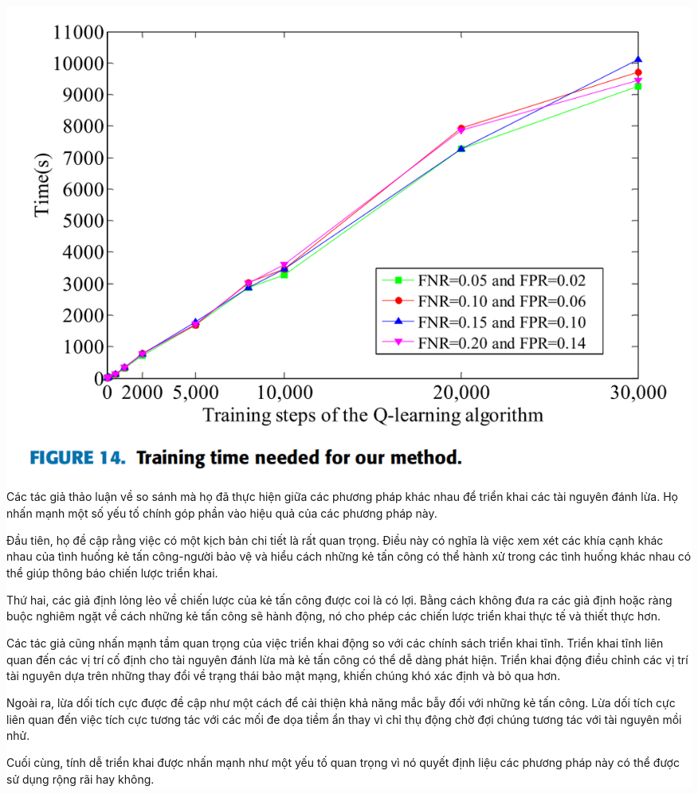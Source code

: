![Alt text](image-31.png)

Các tác giả thảo luận về so sánh mà họ đã thực hiện giữa các phương pháp khác nhau để triển khai các tài nguyên đánh lừa. Họ nhấn mạnh một số yếu tố chính góp phần vào hiệu quả của các phương pháp này.

Đầu tiên, họ đề cập rằng việc có một kịch bản chi tiết là rất quan trọng. Điều này có nghĩa là việc xem xét các khía cạnh khác nhau của tình huống kẻ tấn công-người bảo vệ và hiểu cách những kẻ tấn công có thể hành xử trong các tình huống khác nhau có thể giúp thông báo chiến lược triển khai.

Thứ hai, các giả định lỏng lẻo về chiến lược của kẻ tấn công được coi là có lợi. Bằng cách không đưa ra các giả định hoặc ràng buộc nghiêm ngặt về cách những kẻ tấn công sẽ hành động, nó cho phép các chiến lược triển khai thực tế và thiết thực hơn.

Các tác giả cũng nhấn mạnh tầm quan trọng của việc triển khai động so với các chính sách triển khai tĩnh. Triển khai tĩnh liên quan đến các vị trí cố định cho tài nguyên đánh lừa mà kẻ tấn công có thể dễ dàng phát hiện. Triển khai động điều chỉnh các vị trí tài nguyên dựa trên những thay đổi về trạng thái bảo mật mạng, khiến chúng khó xác định và bỏ qua hơn.

Ngoài ra, lừa dối tích cực được đề cập như một cách để cải thiện khả năng mắc bẫy đối với những kẻ tấn công. Lừa dối tích cực liên quan đến việc tích cực tương tác với các mối đe dọa tiềm ẩn thay vì chỉ thụ động chờ đợi chúng tương tác với tài nguyên mồi nhử.

Cuối cùng, tính dễ triển khai được nhấn mạnh như một yếu tố quan trọng vì nó quyết định liệu các phương pháp này có thể được sử dụng rộng rãi hay không.
